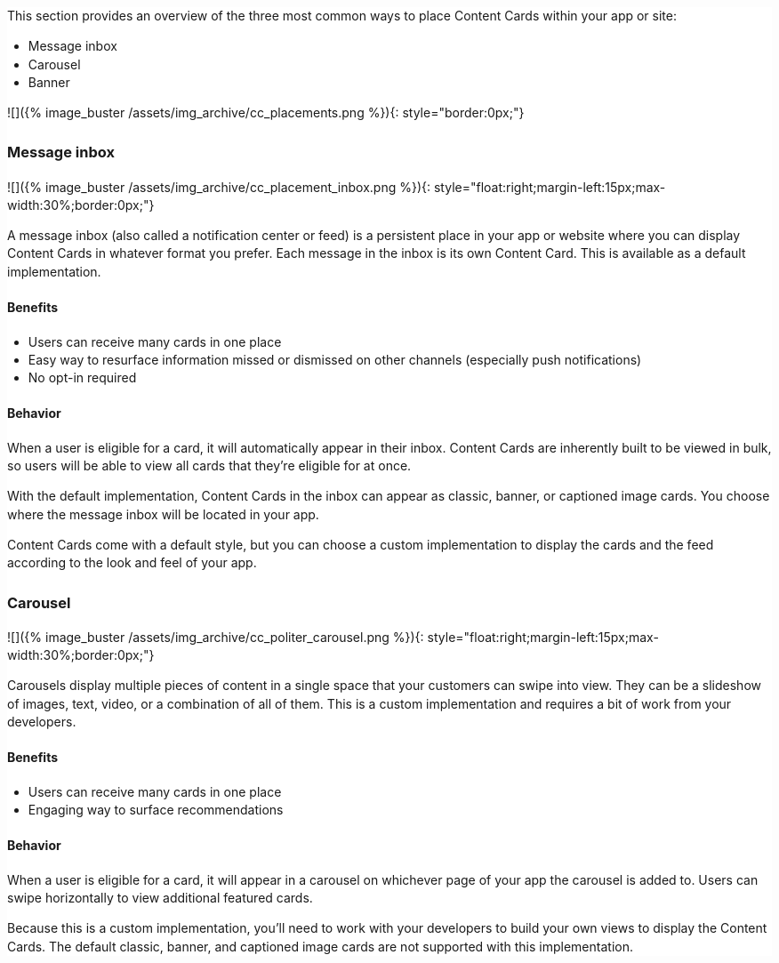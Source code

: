 This section provides an overview of the three most common ways to place Content Cards within your app or site:

- Message inbox
- Carousel
- Banner

![]({% image_buster /assets/img_archive/cc_placements.png %}){: style="border:0px;"}

### Message inbox

![]({% image_buster /assets/img_archive/cc_placement_inbox.png %}){: style="float:right;margin-left:15px;max-width:30%;border:0px;"}

A message inbox (also called a notification center or feed) is a persistent place in your app or website where you can display Content Cards in whatever format you prefer. Each message in the inbox is its own Content Card. This is available as a default implementation.

#### Benefits

- Users can receive many cards in one place
- Easy way to resurface information missed or dismissed on other channels (especially push notifications)
- No opt-in required

#### Behavior

When a user is eligible for a card, it will automatically appear in their inbox. Content Cards are inherently built to be viewed in bulk, so users will be able to view all cards that they’re eligible for at once.

With the default implementation, Content Cards in the inbox can appear as classic, banner, or captioned image cards. You choose where the message inbox will be located in your app.

Content Cards come with a default style, but you can choose a custom implementation to display the cards and the feed according to the look and feel of your app.

### Carousel

![]({% image_buster /assets/img_archive/cc_politer_carousel.png %}){: style="float:right;margin-left:15px;max-width:30%;border:0px;"}

Carousels display multiple pieces of content in a single space that your customers can swipe into view. They can be a slideshow of images, text, video, or a combination of all of them. This is a custom implementation and requires a bit of work from your developers.

#### Benefits

- Users can receive many cards in one place
- Engaging way to surface recommendations

#### Behavior

When a user is eligible for a card, it will appear in a carousel on whichever page of your app the carousel is added to. Users can swipe horizontally to view additional featured cards.

Because this is a custom implementation, you’ll need to work with your developers to build your own views to display the Content Cards. The default classic, banner, and captioned image cards are not supported with this implementation.

